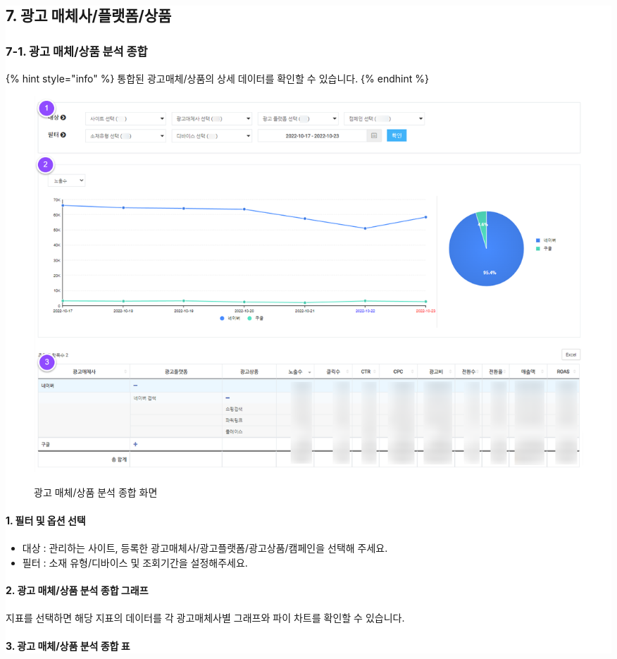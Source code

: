 

## 7. 광고 매체사/플랫폼/상품&#x20;

### 7-1. 광고 매체/상품 분석 종합

{% hint style="info" %}
통합된 광고매체/상품의 상세 데이터를 확인할 수 있습니다.
{% endhint %}

<figure><img src="../.gitbook/assets/YEJI-Solution (46) (1).png" alt=""><figcaption><p>광고 매체/상품 분석 종합 화면</p></figcaption></figure>

#### 1. 필터 및 옵션 선택

* 대상 : 관리하는 사이트, 등록한 광고매체사/광고플랫폼/광고상품/캠페인을 선택해 주세요.&#x20;
* 필터 : 소재 유형/디바이스 및 조회기간을 설정해주세요.

#### 2. 광고 매체/상품 분석 종합 그래프

지표를 선택하면 해당 지표의 데이터를 각 광고매체사별 그래프와 파이 차트를 확인할 수 있습니다.&#x20;

#### 3. 광고 매체/상품 분석 종합 표
